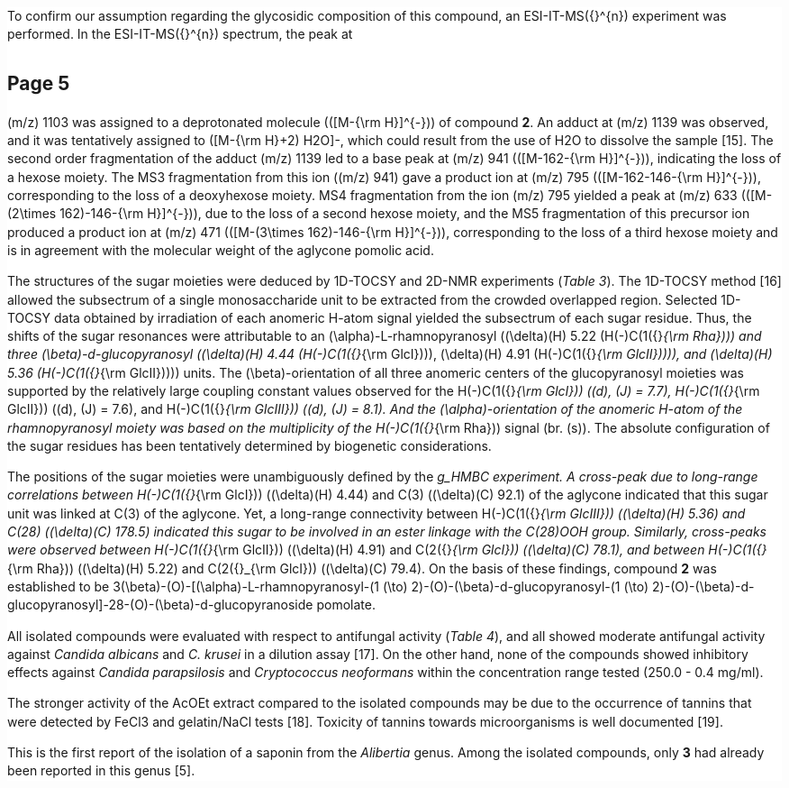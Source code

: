 To confirm our assumption regarding the glycosidic composition of this compound, an ESI-IT-MS\({}^{n}\) experiment was performed. In the ESI-IT-MS\({}^{n}\) spectrum, the peak at 

## Page 5

\(m/z\) 1103 was assigned to a deprotonated molecule (\([M-{\rm H}]^{-}\)) of compound **2**. An adduct at \(m/z\) 1139 was observed, and it was tentatively assigned to \([M-{\rm H}+2\) H2O]-, which could result from the use of H2O to dissolve the sample [15]. The second order fragmentation of the adduct \(m/z\) 1139 led to a base peak at \(m/z\) 941 (\([M-162-{\rm H}]^{-}\)), indicating the loss of a hexose moiety. The MS3 fragmentation from this ion (\(m/z\) 941) gave a product ion at \(m/z\) 795 (\([M-162-146-{\rm H}]^{-}\)), corresponding to the loss of a deoxyhexose moiety. MS4 fragmentation from the ion \(m/z\) 795 yielded a peak at \(m/z\) 633 (\([M-(2\times 162)-146-{\rm H}]^{-}\)), due to the loss of a second hexose moiety, and the MS5 fragmentation of this precursor ion produced a product ion at \(m/z\) 471 (\([M-(3\times 162)-146-{\rm H}]^{-}\)), corresponding to the loss of a third hexose moiety and is in agreement with the molecular weight of the aglycone pomolic acid.

The structures of the sugar moieties were deduced by 1D-TOCSY and 2D-NMR experiments (_Table 3_). The 1D-TOCSY method [16] allowed the subsectrum of a single monosaccharide unit to be extracted from the crowded overlapped region. Selected 1D-TOCSY data obtained by irradiation of each anomeric H-atom signal yielded the subsectrum of each sugar residue. Thus, the shifts of the sugar resonances were attributable to an \(\alpha\)-L-rhamnopyranosyl (\(\delta\)(H) 5.22 (H\(-\)C(1\({}_{\rm Rha}\))) and three \(\beta\)-d-glucopyranosyl (\(\delta\)(H) 4.44 (H\(-\)C(1\({}_{\rm GlcI}\))), \(\delta\)(H) 4.91 (H\(-\)C(1\({}_{\rm GlcII}\)))), and \(\delta\)(H) 5.36 (H\(-\)C(1\({}_{\rm GlcII}\)))) units. The \(\beta\)-orientation of all three anomeric centers of the glucopyranosyl moieties was supported by the relatively large coupling constant values observed for the H\(-\)C(1\({}_{\rm GlcI}\)) (\(d\), \(J\) = 7.7), H\(-\)C(1\({}_{\rm GlcII}\)) (\(d\), \(J\) = 7.6), and H\(-\)C(1\({}_{\rm GlcIII}\)) (\(d\), \(J\) = 8.1). And the \(\alpha\)-orientation of the anomeric H-atom of the rhamnopyranosyl moiety was based on the multiplicity of the H\(-\)C(1\({}_{\rm Rha}\)) signal (br. \(s\)). The absolute configuration of the sugar residues has been tentatively determined by biogenetic considerations.

The positions of the sugar moieties were unambiguously defined by the _g_HMBC experiment. A cross-peak due to long-range correlations between H\(-\)C(1\({}_{\rm GlcI}\)) (\(\delta\)(H) 4.44) and C(3) (\(\delta\)(C) 92.1) of the aglycone indicated that this sugar unit was linked at C(3) of the aglycone. Yet, a long-range connectivity between H\(-\)C(1\({}_{\rm GlcIII}\)) (\(\delta\)(H) 5.36) and C(28) (\(\delta\)(C) 178.5) indicated this sugar to be involved in an ester linkage with the C(28)OOH group. Similarly, cross-peaks were observed between H\(-\)C(1\({}_{\rm GlcII}\)) (\(\delta\)(H) 4.91) and C(2\({}_{\rm GlcI}\)) (\(\delta\)(C) 78.1), and between H\(-\)C(1\({}_{\rm Rha}\)) (\(\delta\)(H) 5.22) and C(2\({}_{\rm GlcI}\)) (\(\delta\)(C) 79.4). On the basis of these findings, compound **2** was established to be 3\(\beta\)-\(O\)-[\(\alpha\)-L-rhamnopyranosyl-(1 \(\to\) 2)-\(O\)-\(\beta\)-d-glucopyranosyl-(1 \(\to\) 2)-\(O\)-\(\beta\)-d-glucopyranosyl]-28-\(O\)-\(\beta\)-d-glucopyranoside pomolate.

All isolated compounds were evaluated with respect to antifungal activity (_Table 4_), and all showed moderate antifungal activity against _Candida albicans_ and _C. krusei_ in a dilution assay [17]. On the other hand, none of the compounds showed inhibitory effects against _Candida parapsilosis_ and _Cryptococcus neoformans_ within the concentration range tested (250.0 - 0.4 mg/ml).

The stronger activity of the AcOEt extract compared to the isolated compounds may be due to the occurrence of tannins that were detected by FeCl3 and gelatin/NaCl tests [18]. Toxicity of tannins towards microorganisms is well documented [19].

This is the first report of the isolation of a saponin from the _Alibertia_ genus. Among the isolated compounds, only **3** had already been reported in this genus [5].
